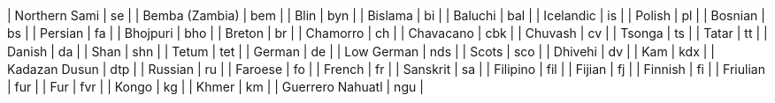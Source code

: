| Northern Sami            | se       |
| Bemba (Zambia)           | bem      |
| Blin                     | byn      |
| Bislama                  | bi       |
| Baluchi                  | bal      |
| Icelandic                | is       |
| Polish                   | pl       |
| Bosnian                  | bs       |
| Persian                  | fa       |
| Bhojpuri                 | bho      |
| Breton                   | br       |
| Chamorro                 | ch       |
| Chavacano                | cbk      |
| Chuvash                  | cv       |
| Tsonga                   | ts       |
| Tatar                    | tt       |
| Danish                   | da       |
| Shan                     | shn      |
| Tetum                    | tet      |
| German                   | de       |
| Low German               | nds      |
| Scots                    | sco      |
| Dhivehi                  | dv       |
| Kam                      | kdx      |
| Kadazan Dusun            | dtp      |
| Russian                  | ru       |
| Faroese                  | fo       |
| French                   | fr       |
| Sanskrit                 | sa       |
| Filipino                 | fil      |
| Fijian                   | fj       |
| Finnish                  | fi       |
| Friulian                 | fur      |
| Fur                      | fvr      |
| Kongo                    | kg       |
| Khmer                    | km       |
| Guerrero Nahuatl         | ngu      |